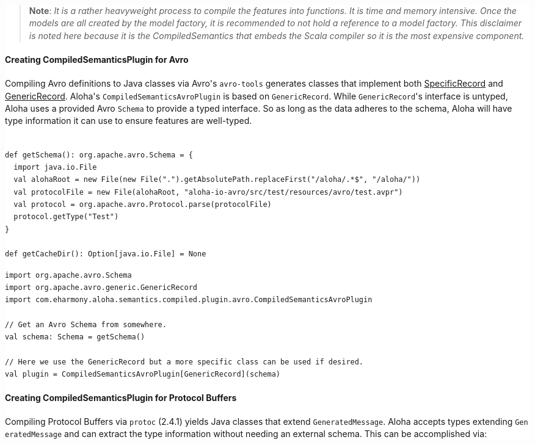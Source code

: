 > **Note**: *It is a rather heavyweight process to compile the features into functions.  It is time and memory
> intensive.  Once the models are all created by the model factory, it is recommended to not hold a reference to
> a model factory.  This disclaimer is noted here because it is the CompiledSemantics that embeds the Scala
compiler so it is the most expensive component.*

#### Creating CompiledSemanticsPlugin for Avro

Compiling Avro definitions to Java classes via Avro's `avro-tools` generates classes that implement both
[SpecificRecord](https://avro.apache.org/docs/current/api/java/org/apache/avro/specific/SpecificRecord.html) and
[GenericRecord](https://avro.apache.org/docs/current/api/java/org/apache/avro/generic/GenericRecord.html).  Aloha's
`CompiledSemanticsAvroPlugin` is based on `GenericRecord`.  While `GenericRecord`'s interface is untyped, Aloha uses
a provided Avro `Schema` to provide a typed interface.  So as long as the data adheres to the schema, Aloha will have
type information it can use to ensure features are well-typed.

```tut:invisible

def getSchema(): org.apache.avro.Schema = {
  import java.io.File
  val alohaRoot = new File(new File(".").getAbsolutePath.replaceFirst("/aloha/.*$", "/aloha/"))
  val protocolFile = new File(alohaRoot, "aloha-io-avro/src/test/resources/avro/test.avpr")
  val protocol = org.apache.avro.Protocol.parse(protocolFile)
  protocol.getType("Test")
}

def getCacheDir(): Option[java.io.File] = None
```

```tut:silent
import org.apache.avro.Schema
import org.apache.avro.generic.GenericRecord
import com.eharmony.aloha.semantics.compiled.plugin.avro.CompiledSemanticsAvroPlugin

// Get an Avro Schema from somewhere.
val schema: Schema = getSchema()

// Here we use the GenericRecord but a more specific class can be used if desired.
val plugin = CompiledSemanticsAvroPlugin[GenericRecord](schema)
```

#### Creating CompiledSemanticsPlugin for Protocol Buffers

Compiling Protocol Buffers via `protoc` (2.4.1) yields Java classes that extend `GeneratedMessage`.
Aloha accepts types extending `GeneratedMessage` and can extract the type information without needing an
external schema.  This can be accomplished via:

